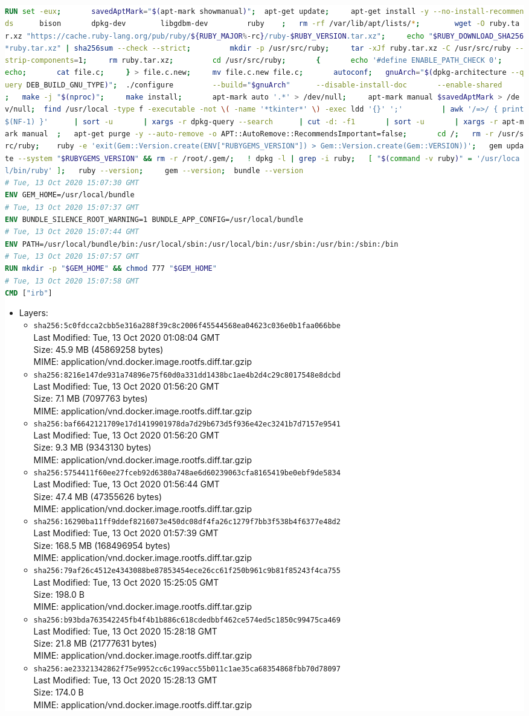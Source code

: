 ```dockerfile
RUN set -eux; 		savedAptMark="$(apt-mark showmanual)"; 	apt-get update; 	apt-get install -y --no-install-recommends 		bison 		dpkg-dev 		libgdbm-dev 		ruby 	; 	rm -rf /var/lib/apt/lists/*; 		wget -O ruby.tar.xz "https://cache.ruby-lang.org/pub/ruby/${RUBY_MAJOR%-rc}/ruby-$RUBY_VERSION.tar.xz"; 	echo "$RUBY_DOWNLOAD_SHA256 *ruby.tar.xz" | sha256sum --check --strict; 		mkdir -p /usr/src/ruby; 	tar -xJf ruby.tar.xz -C /usr/src/ruby --strip-components=1; 	rm ruby.tar.xz; 		cd /usr/src/ruby; 		{ 		echo '#define ENABLE_PATH_CHECK 0'; 		echo; 		cat file.c; 	} > file.c.new; 	mv file.c.new file.c; 		autoconf; 	gnuArch="$(dpkg-architecture --query DEB_BUILD_GNU_TYPE)"; 	./configure 		--build="$gnuArch" 		--disable-install-doc 		--enable-shared 	; 	make -j "$(nproc)"; 	make install; 		apt-mark auto '.*' > /dev/null; 	apt-mark manual $savedAptMark > /dev/null; 	find /usr/local -type f -executable -not \( -name '*tkinter*' \) -exec ldd '{}' ';' 		| awk '/=>/ { print $(NF-1) }' 		| sort -u 		| xargs -r dpkg-query --search 		| cut -d: -f1 		| sort -u 		| xargs -r apt-mark manual 	; 	apt-get purge -y --auto-remove -o APT::AutoRemove::RecommendsImportant=false; 		cd /; 	rm -r /usr/src/ruby; 	ruby -e 'exit(Gem::Version.create(ENV["RUBYGEMS_VERSION"]) > Gem::Version.create(Gem::VERSION))'; 	gem update --system "$RUBYGEMS_VERSION" && rm -r /root/.gem/; 	! dpkg -l | grep -i ruby; 	[ "$(command -v ruby)" = '/usr/local/bin/ruby' ]; 	ruby --version; 	gem --version; 	bundle --version
# Tue, 13 Oct 2020 15:07:30 GMT
ENV GEM_HOME=/usr/local/bundle
# Tue, 13 Oct 2020 15:07:37 GMT
ENV BUNDLE_SILENCE_ROOT_WARNING=1 BUNDLE_APP_CONFIG=/usr/local/bundle
# Tue, 13 Oct 2020 15:07:44 GMT
ENV PATH=/usr/local/bundle/bin:/usr/local/sbin:/usr/local/bin:/usr/sbin:/usr/bin:/sbin:/bin
# Tue, 13 Oct 2020 15:07:57 GMT
RUN mkdir -p "$GEM_HOME" && chmod 777 "$GEM_HOME"
# Tue, 13 Oct 2020 15:07:58 GMT
CMD ["irb"]
```

-	Layers:
	-	`sha256:5c0fdcca2cbb5e316a288f39c8c2006f45544568ea04623c036e0b1faa066bbe`  
		Last Modified: Tue, 13 Oct 2020 01:08:04 GMT  
		Size: 45.9 MB (45869258 bytes)  
		MIME: application/vnd.docker.image.rootfs.diff.tar.gzip
	-	`sha256:8216e147de931a74896e75f60d0a331dd1438bc1ae4b2d4c29c8017548e8dcbd`  
		Last Modified: Tue, 13 Oct 2020 01:56:20 GMT  
		Size: 7.1 MB (7097763 bytes)  
		MIME: application/vnd.docker.image.rootfs.diff.tar.gzip
	-	`sha256:baf6642121709e17d1419901978da7d29b673d5f936e42ec3241b7d7157e9541`  
		Last Modified: Tue, 13 Oct 2020 01:56:20 GMT  
		Size: 9.3 MB (9343130 bytes)  
		MIME: application/vnd.docker.image.rootfs.diff.tar.gzip
	-	`sha256:5754411f60ee27fceb92d6380a748ae6d60239063cfa8165419be0ebf9de5834`  
		Last Modified: Tue, 13 Oct 2020 01:56:44 GMT  
		Size: 47.4 MB (47355626 bytes)  
		MIME: application/vnd.docker.image.rootfs.diff.tar.gzip
	-	`sha256:16290ba11ff9ddef8216073e450dc08df4fa26c1279f7bb3f538b4f6377e48d2`  
		Last Modified: Tue, 13 Oct 2020 01:57:39 GMT  
		Size: 168.5 MB (168496954 bytes)  
		MIME: application/vnd.docker.image.rootfs.diff.tar.gzip
	-	`sha256:79af26c4512e4343088be87853454ece26cc61f250b961c9b81f85243f4ca755`  
		Last Modified: Tue, 13 Oct 2020 15:25:05 GMT  
		Size: 198.0 B  
		MIME: application/vnd.docker.image.rootfs.diff.tar.gzip
	-	`sha256:b93bda763542245fb4f4b1b886c618cdedbbf462ce574ed5c1850c99475ca469`  
		Last Modified: Tue, 13 Oct 2020 15:28:18 GMT  
		Size: 21.8 MB (21777631 bytes)  
		MIME: application/vnd.docker.image.rootfs.diff.tar.gzip
	-	`sha256:ae23321342862f75e9952cc6c199acc55b011c1ae35ca68354868fbb70d78097`  
		Last Modified: Tue, 13 Oct 2020 15:28:13 GMT  
		Size: 174.0 B  
		MIME: application/vnd.docker.image.rootfs.diff.tar.gzip
